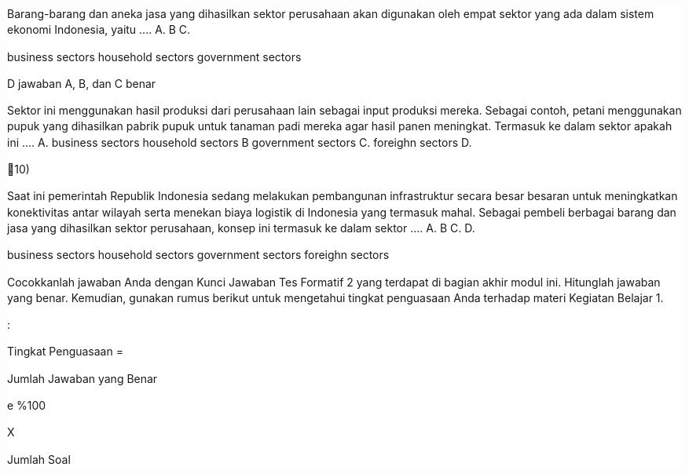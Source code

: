  Barang-barang dan aneka jasa yang dihasilkan sektor perusahaan akan digunakan
oleh empat sektor yang ada dalam sistem ekonomi Indonesia, yaitu ....
A.
B
C.

 business sectors
household sectors
 government sectors

D  jawaban A, B, dan C benar

 Sektor  ini  menggunakan hasil  produksi  dari  perusahaan  lain  sebagai  input
produksi mereka. Sebagai contoh, petani menggunakan pupuk yang dihasilkan
pabrik pupuk untuk tanaman padi mereka agar hasil panen meningkat. Termasuk
ke dalam sektor apakah ini ....
A.
 business sectors
household sectors
B
 government sectors
C.
 foreighn sectors
D.

10)

Saat  ini  pemerintah  Republik  Indonesia  sedang  melakukan  pembangunan
infrastruktur secara besar besaran untuk meningkatkan konektivitas antar wilayah
serta menekan biaya logistik di Indonesia yang termasuk mahal. Sebagai pembeli
berbagai barang dan jasa yang dihasilkan sektor perusahaan, konsep ini termasuk
ke dalam sektor ....
A.
B
C.
D.

 business sectors
household sectors
 government sectors
 foreighn sectors

Cocokkanlah jawaban Anda dengan Kunci Jawaban Tes Formatif 2 yang terdapat
di bagian akhir modul ini.  Hitunglah jawaban yang benar. Kemudian, gunakan rumus
berikut untuk mengetahui tingkat penguasaan Anda terhadap materi Kegiatan Belajar 1.

:

Tingkat Penguasaan =

Jumlah Jawaban yang Benar

e  %100

X

Jumlah Soal
